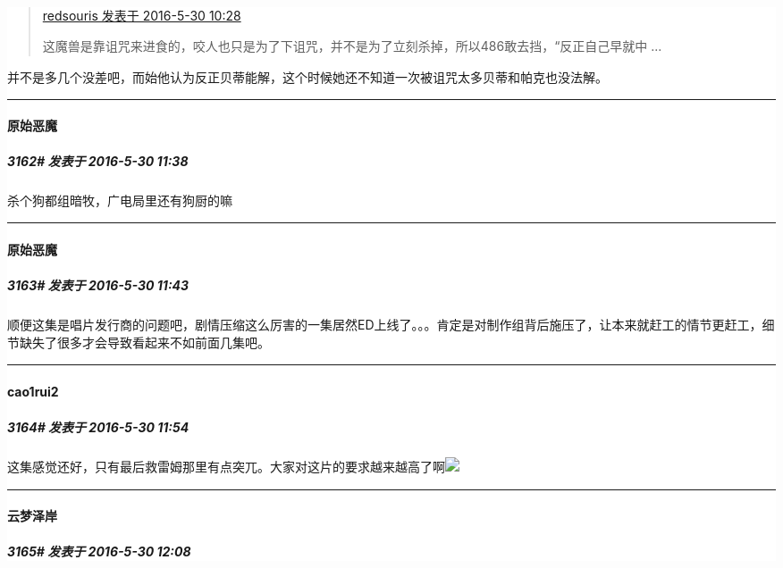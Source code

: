 

<blockquote><a href="httphttps://bbs.saraba1st.com/2b/forum.php?mod=redirect&amp;goto=findpost&amp;pid=32567056&amp;ptid=1136113" target="_blank">redsouris 发表于 2016-5-30 10:28</a>

这魔兽是靠诅咒来进食的，咬人也只是为了下诅咒，并不是为了立刻杀掉，所以486敢去挡，“反正自己早就中 ...</blockquote>
并不是多几个没差吧，而始他认为反正贝蒂能解，这个时候她还不知道一次被诅咒太多贝蒂和帕克也没法解。







-----

####  原始恶魔  
##### 3162#       发表于 2016-5-30 11:38




杀个狗都组暗牧，广电局里还有狗厨的嘛







-----

####  原始恶魔  
##### 3163#       发表于 2016-5-30 11:43




顺便这集是唱片发行商的问题吧，剧情压缩这么厉害的一集居然ED上线了。。。肯定是对制作组背后施压了，让本来就赶工的情节更赶工，细节缺失了很多才会导致看起来不如前面几集吧。







-----

####  cao1rui2  
##### 3164#       发表于 2016-5-30 11:54




这集感觉还好，只有最后救雷姆那里有点突兀。大家对这片的要求越来越高了啊<img src="https://static.saraba1st.com/image/smiley/face/91.gif" referrerpolicy="no-referrer">







-----

####  云梦泽岸  
##### 3165#       发表于 2016-5-30 12:08


